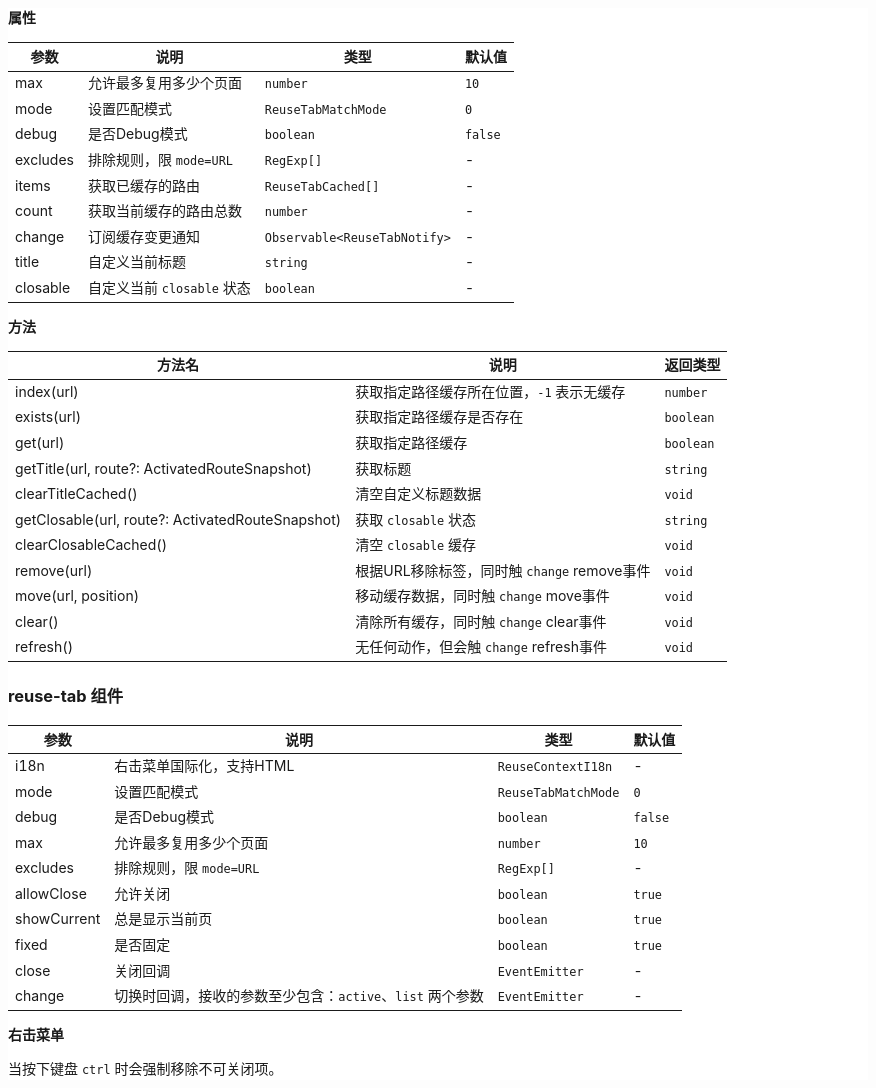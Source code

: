 **属性**

参数 | 说明 | 类型 | 默认值
----|------|-----|------
max | 允许最多复用多少个页面 | `number` | `10`
mode | 设置匹配模式 | `ReuseTabMatchMode` | `0`
debug | 是否Debug模式 | `boolean` | `false`
excludes | 排除规则，限 `mode=URL` | `RegExp[]` | -
items | 获取已缓存的路由 | `ReuseTabCached[]` | -
count | 获取当前缓存的路由总数 | `number` | -
change | 订阅缓存变更通知 | `Observable<ReuseTabNotify>` | -
title | 自定义当前标题 | `string` | -
closable | 自定义当前 `closable` 状态 | `boolean` | -

**方法**

方法名 | 说明 | 返回类型
----|------|-----
index(url) | 获取指定路径缓存所在位置，`-1` 表示无缓存 | `number`
exists(url) | 获取指定路径缓存是否存在 | `boolean`
get(url) | 获取指定路径缓存 | `boolean`
getTitle(url, route?: ActivatedRouteSnapshot) | 获取标题 | `string`
clearTitleCached() | 清空自定义标题数据 | `void`
getClosable(url, route?: ActivatedRouteSnapshot) | 获取 `closable` 状态 | `string`
clearClosableCached() | 清空 `closable` 缓存 | `void`
remove(url) | 根据URL移除标签，同时触 `change` remove事件 | `void`
move(url, position) | 移动缓存数据，同时触 `change` move事件 | `void`
clear() | 清除所有缓存，同时触 `change` clear事件 | `void`
refresh() | 无任何动作，但会触 `change` refresh事件 | `void`

### reuse-tab 组件

参数 | 说明 | 类型 | 默认值
----|------|-----|------
i18n | 右击菜单国际化，支持HTML | `ReuseContextI18n` | -
mode | 设置匹配模式 | `ReuseTabMatchMode` | `0`
debug | 是否Debug模式 | `boolean` | `false`
max | 允许最多复用多少个页面 | `number` | `10`
excludes | 排除规则，限 `mode=URL` | `RegExp[]` | -
allowClose | 允许关闭 | `boolean` | `true`
showCurrent | 总是显示当前页 | `boolean` | `true`
fixed | 是否固定 | `boolean` | `true`
close | 关闭回调 | `EventEmitter` | -
change | 切换时回调，接收的参数至少包含：`active`、`list` 两个参数 | `EventEmitter` | -

**右击菜单**

当按下键盘 `ctrl` 时会强制移除不可关闭项。
